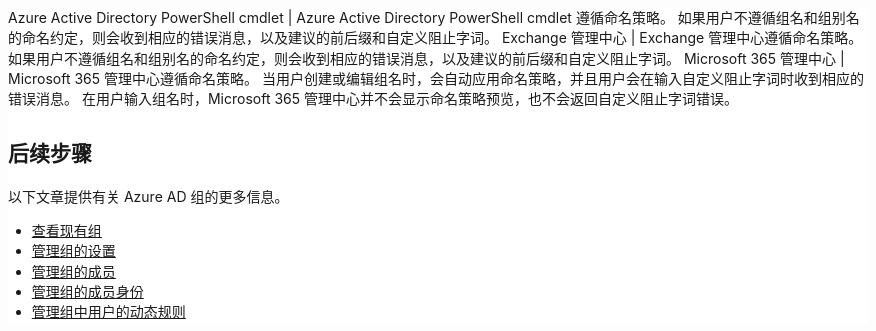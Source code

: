 Azure Active Directory PowerShell cmdlet | Azure Active Directory PowerShell cmdlet 遵循命名策略。 如果用户不遵循组名和组别名的命名约定，则会收到相应的错误消息，以及建议的前后缀和自定义阻止字词。
Exchange 管理中心 | Exchange 管理中心遵循命名策略。 如果用户不遵循组名和组别名的命名约定，则会收到相应的错误消息，以及建议的前后缀和自定义阻止字词。
Microsoft 365 管理中心 | Microsoft 365 管理中心遵循命名策略。 当用户创建或编辑组名时，会自动应用命名策略，并且用户会在输入自定义阻止字词时收到相应的错误消息。 在用户输入组名时，Microsoft 365 管理中心并不会显示命名策略预览，也不会返回自定义阻止字词错误。

## <a name="next-steps"></a>后续步骤

以下文章提供有关 Azure AD 组的更多信息。

- [查看现有组](../fundamentals/active-directory-groups-view-azure-portal.md)
- [管理组的设置](../fundamentals/active-directory-groups-settings-azure-portal.md)
- [管理组的成员](../fundamentals/active-directory-groups-members-azure-portal.md)
- [管理组的成员身份](../fundamentals/active-directory-groups-membership-azure-portal.md)
- [管理组中用户的动态规则](groups-dynamic-membership.md)
